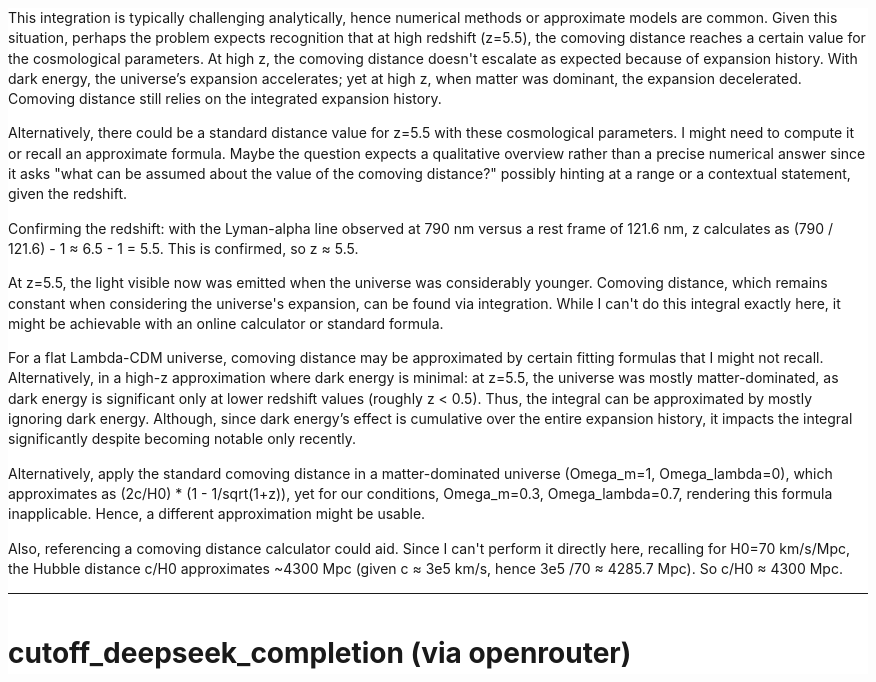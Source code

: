 This integration is typically challenging analytically, hence numerical methods or approximate models are common. Given this situation, perhaps the problem expects recognition that at high redshift (z=5.5), the comoving distance reaches a certain value for the cosmological parameters. At high z, the comoving distance doesn't escalate as expected because of expansion history. With dark energy, the universe’s expansion accelerates; yet at high z, when matter was dominant, the expansion decelerated. Comoving distance still relies on the integrated expansion history.

Alternatively, there could be a standard distance value for z=5.5 with these cosmological parameters. I might need to compute it or recall an approximate formula. Maybe the question expects a qualitative overview rather than a precise numerical answer since it asks "what can be assumed about the value of the comoving distance?" possibly hinting at a range or a contextual statement, given the redshift.

Confirming the redshift: with the Lyman-alpha line observed at 790 nm versus a rest frame of 121.6 nm, z calculates as (790 / 121.6) - 1 ≈ 6.5 - 1 = 5.5. This is confirmed, so z ≈ 5.5.

At z=5.5, the light visible now was emitted when the universe was considerably younger. Comoving distance, which remains constant when considering the universe's expansion, can be found via integration. While I can't do this integral exactly here, it might be achievable with an online calculator or standard formula.

For a flat Lambda-CDM universe, comoving distance may be approximated by certain fitting formulas that I might not recall. Alternatively, in a high-z approximation where dark energy is minimal: at z=5.5, the universe was mostly matter-dominated, as dark energy is significant only at lower redshift values (roughly z < 0.5). Thus, the integral can be approximated by mostly ignoring dark energy. Although, since dark energy’s effect is cumulative over the entire expansion history, it impacts the integral significantly despite becoming notable only recently.

Alternatively, apply the standard comoving distance in a matter-dominated universe (Omega_m=1, Omega_lambda=0), which approximates as (2c/H0) * (1 - 1/sqrt(1+z)), yet for our conditions, Omega_m=0.3, Omega_lambda=0.7, rendering this formula inapplicable. Hence, a different approximation might be usable.

Also, referencing a comoving distance calculator could aid. Since I can't perform it directly here, recalling for H0=70 km/s/Mpc, the Hubble distance c/H0 approximates ~4300 Mpc (given c ≈ 3e5 km/s, hence 3e5 /70 ≈ 4285.7 Mpc). So c/H0 ≈ 4300 Mpc.

---

# cutoff_deepseek_completion (via openrouter)
